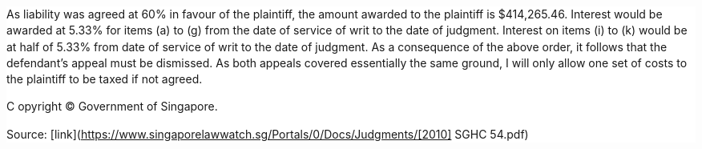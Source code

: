 As liability was agreed at 60% in favour of the plaintiff, the amount awarded to the plaintiff is $414,265.46. Interest would be awarded at 5.33% for items (a) to (g) from the date of service of writ to the date of judgment. Interest on items (i) to (k) would be at half of 5.33% from date of service of writ to the date of judgment. As a consequence of the above order, it follows that the defendant’s appeal must be dismissed. As both appeals covered essentially the same ground, I will only allow one set of costs to the plaintiff to be taxed if not agreed. 

 C opyright © Government of Singapore. 


Source: [link](https://www.singaporelawwatch.sg/Portals/0/Docs/Judgments/[2010] SGHC 54.pdf)
